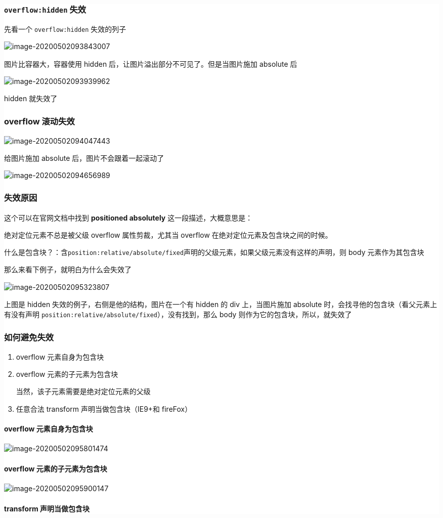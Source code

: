 ### `overflow:hidden` 失效

先看一个 `overflow:hidden` 失效的列子

![image-20200502093843007](assets/image-20200502093843007.png)

图片比容器大，容器使用 hidden 后，让图片溢出部分不可见了。但是当图片施加 absolute 后

![image-20200502093939962](assets/./image-20200502093939962.png)

hidden 就失效了

### overflow 滚动失效

![image-20200502094047443](./assets/image-20200502094047443.png)

 给图片施加 absolute 后，图片不会跟着一起滚动了

![image-20200502094656989](./assets/image-20200502094656989.png)

### 失效原因

这个可以在官网文档中找到 **positioned absolutely** 这一段描述，大概意思是：

绝对定位元素不总是被父级 overflow 属性剪裁，尤其当 overflow 在绝对定位元素及包含块之间的时候。

什么是包含块？：含`position:relative/absolute/fixed`声明的父级元素，如果父级元素没有这样的声明，则 body 元素作为其包含块

那么来看下例子，就明白为什么会失效了

![image-20200502095323807](./assets/image-20200502095323807.png)

上图是 hidden 失效的例子，右侧是他的结构，图片在一个有 hidden 的 div 上，当图片施加 absolute 时，会找寻他的包含块（看父元素上有没有声明 `position:relative/absolute/fixed`），没有找到，那么 body 则作为它的包含块，所以，就失效了

### 如何避免失效

1. overflow 元素自身为包含块

2. overflow 元素的子元素为包含块

   当然，该子元素需要是绝对定位元素的父级

3. 任意合法 transform 声明当做包含块（IE9+和 fireFox）

#### overflow 元素自身为包含块

![image-20200502095801474](./assets/image-20200502095801474.png)

#### overflow 元素的子元素为包含块

![image-20200502095900147](./assets/image-20200502095900147.png)

#### transform 声明当做包含块
